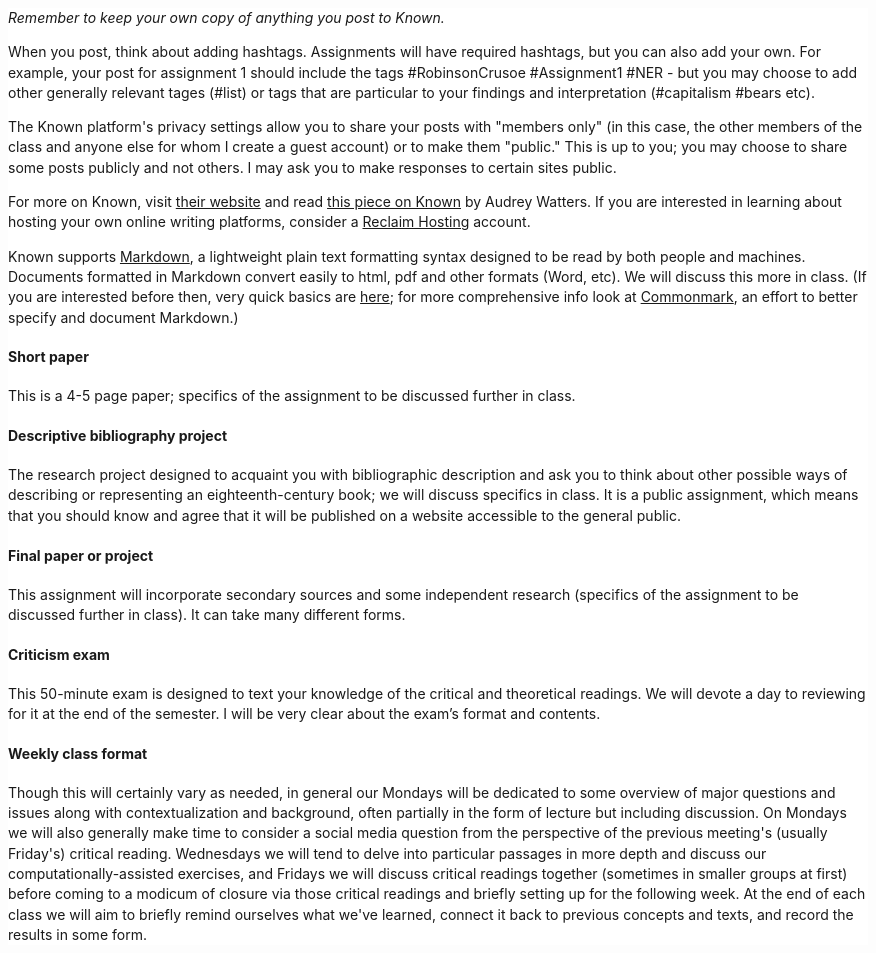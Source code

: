 *Remember to keep your own copy of anything you post to Known.*

When you post, think about adding hashtags. Assignments will have required hashtags, but you can also add your own. For example, your post for assignment 1 should include the tags #RobinsonCrusoe  #Assignment1 #NER - but you may choose to add other generally relevant tages (#list) or tags that are particular to your findings and interpretation (#capitalism #bears etc).

The Known platform's privacy settings allow you to share your posts with "members only" (in this case, the other members of the class and anyone else for whom I create a guest account) or to make them "public." This is up to you; you may choose to share some posts publicly and not others. I may ask you to make responses to certain sites public.

For more on Known, visit [their website](https://withknown.com/) and read [this piece on Known](http://audreywatters.com/2017/04/29/reclaim-known/) by Audrey Watters. If you are interested in learning about hosting your own online writing platforms, consider a [Reclaim Hosting](reclaimhosting.com) account.

Known supports [Markdown](http://daringfireball.net/projects/markdown/), a lightweight plain text formatting syntax designed to be read by both people and machines. Documents formatted in Markdown convert easily to html, pdf and other formats (Word, etc).  We will discuss this more in class. (If you are interested before then, very quick basics are [here](http://daringfireball.net/projects/markdown/); for more comprehensive info look at [Commonmark](http://spec.commonmark.org/0.22/), an effort to better specify and document Markdown.)

#### Short paper
This is a 4-5 page paper; specifics of the assignment to be discussed further in class.

#### Descriptive bibliography project
The research project designed to acquaint you with bibliographic description and ask you to think about other possible ways of describing or representing an eighteenth-century book; we will discuss specifics in class.  It is a public assignment, which means that you should know and agree that it will be published on a website accessible to the general public.

#### Final paper or project
This assignment will incorporate secondary sources and some independent research (specifics of the assignment to be discussed further in class). It can take many different forms.

#### Criticism exam
This 50-minute exam is designed to text your knowledge of the critical and theoretical readings. We will devote a day to reviewing for it at the end of the semester. I will be very clear about the exam’s format and contents.

#### Weekly class format
Though this will certainly vary as needed, in general our Mondays will be dedicated to some overview of major questions and issues along with contextualization and background, often partially in the form of lecture but including discussion. On Mondays we will also generally make time to consider a social media question from the perspective of the previous meeting's (usually Friday's) critical reading. Wednesdays we will tend to delve into particular passages in more depth and discuss our computationally-assisted exercises, and Fridays we will discuss critical readings together (sometimes in smaller groups at first) before coming to a modicum of closure via those critical readings and briefly setting up for the following week. At the end of each class we will aim to briefly remind ourselves what we've learned, connect it back to previous concepts and texts, and record the results in some form.
